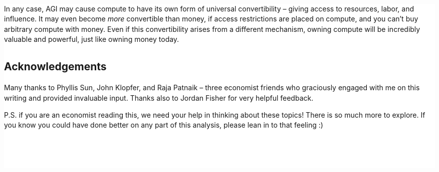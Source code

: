 In any case, AGI may cause compute to have its own form of universal convertibility – giving access to resources, labor, and influence. It may even become *more* convertible than money, if access restrictions are placed on compute, and you can’t buy arbitrary compute with money. Even if this convertibility arises from a different mechanism, owning compute will be incredibly valuable and powerful, just like owning money today.

## **Acknowledgements**

Many thanks to Phyllis Sun, John Klopfer, and Raja Patnaik – three economist friends who graciously engaged with me on this writing and provided invaluable input. Thanks also to Jordan Fisher for very helpful feedback.

P.S. if you are an economist reading this, we need your help in thinking about these topics\! There is so much more to explore. If you know you could have done better on any part of this analysis, please lean in to that feeling :)

<br>
<br>
<br>


[^1]:  It’s also convertible in the more classic sense, because it has intrinsic value and can be sold or traded on a market.

[^2]:  It might seem like compute has a lot of dependencies that money doesn’t have, e.g. on infrastructure and institutions and technological progress. But money also has dependence on institutions, financial infrastructure, and society stability, as we discuss a bit more [here](#which-more-valuable).

[^3]:  Note that compute and energy are already a form of currency due to proof-of-work cryptocurrencies like Bitcoin, though they are not widely adopted, and many cryptocurrencies use other mechanisms such as proof-of-stake.

